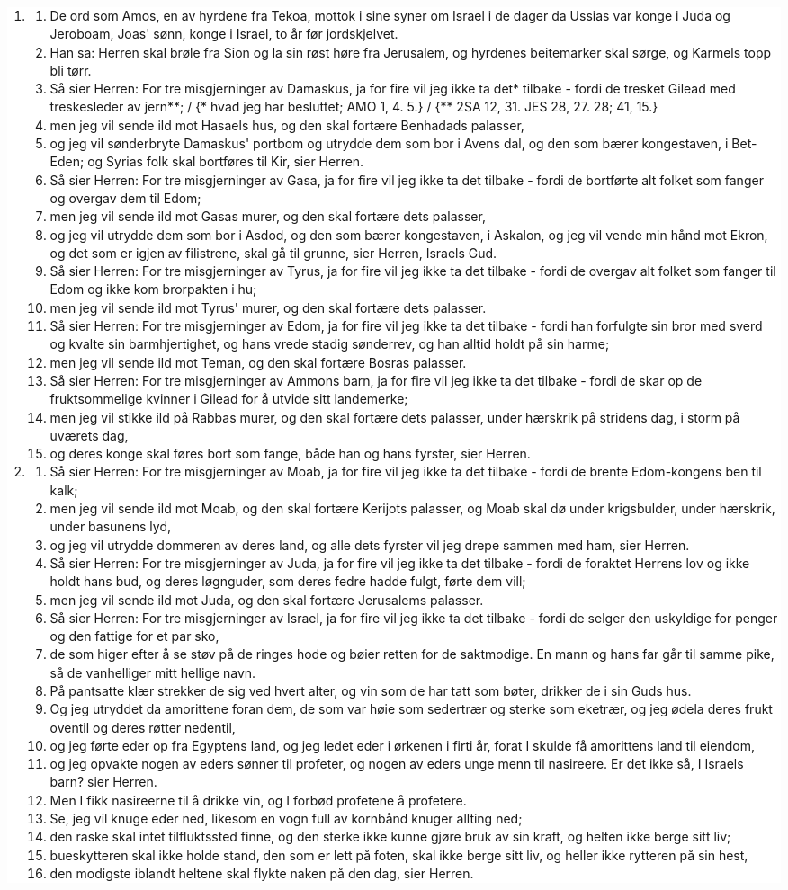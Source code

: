 <ol>
  <li>
    <ol>
      <li>De ord som Amos, en av hyrdene fra Tekoa, mottok i sine syner om Israel i de dager da Ussias var konge i Juda og Jeroboam, Joas' sønn, konge i Israel, to år før jordskjelvet.</li>
      <li>Han sa: Herren skal brøle fra Sion og la sin røst høre fra Jerusalem, og hyrdenes beitemarker skal sørge, og Karmels topp bli tørr.</li>
      <li>Så sier Herren: For tre misgjerninger av Damaskus, ja for fire vil jeg ikke ta det* tilbake - fordi de tresket Gilead med treskesleder av jern**; / {* hvad jeg har besluttet; AMO 1, 4. 5.} / {** 2SA 12, 31. JES 28, 27. 28; 41, 15.}</li>
      <li>men jeg vil sende ild mot Hasaels hus, og den skal fortære Benhadads palasser,</li>
      <li>og jeg vil sønderbryte Damaskus' portbom og utrydde dem som bor i Avens dal, og den som bærer kongestaven, i Bet-Eden; og Syrias folk skal bortføres til Kir, sier Herren.</li>
      <li>Så sier Herren: For tre misgjerninger av Gasa, ja for fire vil jeg ikke ta det tilbake - fordi de bortførte alt folket som fanger og overgav dem til Edom;</li>
      <li>men jeg vil sende ild mot Gasas murer, og den skal fortære dets palasser,</li>
      <li>og jeg vil utrydde dem som bor i Asdod, og den som bærer kongestaven, i Askalon, og jeg vil vende min hånd mot Ekron, og det som er igjen av filistrene, skal gå til grunne, sier Herren, Israels Gud.</li>
      <li>Så sier Herren: For tre misgjerninger av Tyrus, ja for fire vil jeg ikke ta det tilbake - fordi de overgav alt folket som fanger til Edom og ikke kom brorpakten i hu;</li>
      <li>men jeg vil sende ild mot Tyrus' murer, og den skal fortære dets palasser.</li>
      <li>Så sier Herren: For tre misgjerninger av Edom, ja for fire vil jeg ikke ta det tilbake - fordi han forfulgte sin bror med sverd og kvalte sin barmhjertighet, og hans vrede stadig sønderrev, og han alltid holdt på sin harme;</li>
      <li>men jeg vil sende ild mot Teman, og den skal fortære Bosras palasser.</li>
      <li>Så sier Herren: For tre misgjerninger av Ammons barn, ja for fire vil jeg ikke ta det tilbake - fordi de skar op de fruktsommelige kvinner i Gilead for å utvide sitt landemerke;</li>
      <li>men jeg vil stikke ild på Rabbas murer, og den skal fortære dets palasser, under hærskrik på stridens dag, i storm på uværets dag,</li>
      <li>og deres konge skal føres bort som fange, både han og hans fyrster, sier Herren.</li>
    </ol>
  </li>
  <li>
    <ol>
      <li>Så sier Herren: For tre misgjerninger av Moab, ja for fire vil jeg ikke ta det tilbake - fordi de brente Edom-kongens ben til kalk;</li>
      <li>men jeg vil sende ild mot Moab, og den skal fortære Kerijots palasser, og Moab skal dø under krigsbulder, under hærskrik, under basunens lyd,</li>
      <li>og jeg vil utrydde dommeren av deres land, og alle dets fyrster vil jeg drepe sammen med ham, sier Herren.</li>
      <li>Så sier Herren: For tre misgjerninger av Juda, ja for fire vil jeg ikke ta det tilbake - fordi de foraktet Herrens lov og ikke holdt hans bud, og deres løgnguder, som deres fedre hadde fulgt, førte dem vill;</li>
      <li>men jeg vil sende ild mot Juda, og den skal fortære Jerusalems palasser.</li>
      <li>Så sier Herren: For tre misgjerninger av Israel, ja for fire vil jeg ikke ta det tilbake - fordi de selger den uskyldige for penger og den fattige for et par sko,</li>
      <li>de som higer efter å se støv på de ringes hode og bøier retten for de saktmodige. En mann og hans far går til samme pike, så de vanhelliger mitt hellige navn.</li>
      <li>På pantsatte klær strekker de sig ved hvert alter, og vin som de har tatt som bøter, drikker de i sin Guds hus.</li>
      <li>Og jeg utryddet da amorittene foran dem, de som var høie som sedertrær og sterke som eketrær, og jeg ødela deres frukt oventil og deres røtter nedentil,</li>
      <li>og jeg førte eder op fra Egyptens land, og jeg ledet eder i ørkenen i firti år, forat I skulde få amorittens land til eiendom,</li>
      <li>og jeg opvakte nogen av eders sønner til profeter, og nogen av eders unge menn til nasireere. Er det ikke så, I Israels barn? sier Herren.</li>
      <li>Men I fikk nasireerne til å drikke vin, og I forbød profetene å profetere.</li>
      <li>Se, jeg vil knuge eder ned, likesom en vogn full av kornbånd knuger allting ned;</li>
      <li>den raske skal intet tilfluktssted finne, og den sterke ikke kunne gjøre bruk av sin kraft, og helten ikke berge sitt liv;</li>
      <li>bueskytteren skal ikke holde stand, den som er lett på foten, skal ikke berge sitt liv, og heller ikke rytteren på sin hest,</li>
      <li>den modigste iblandt heltene skal flykte naken på den dag, sier Herren.</li>